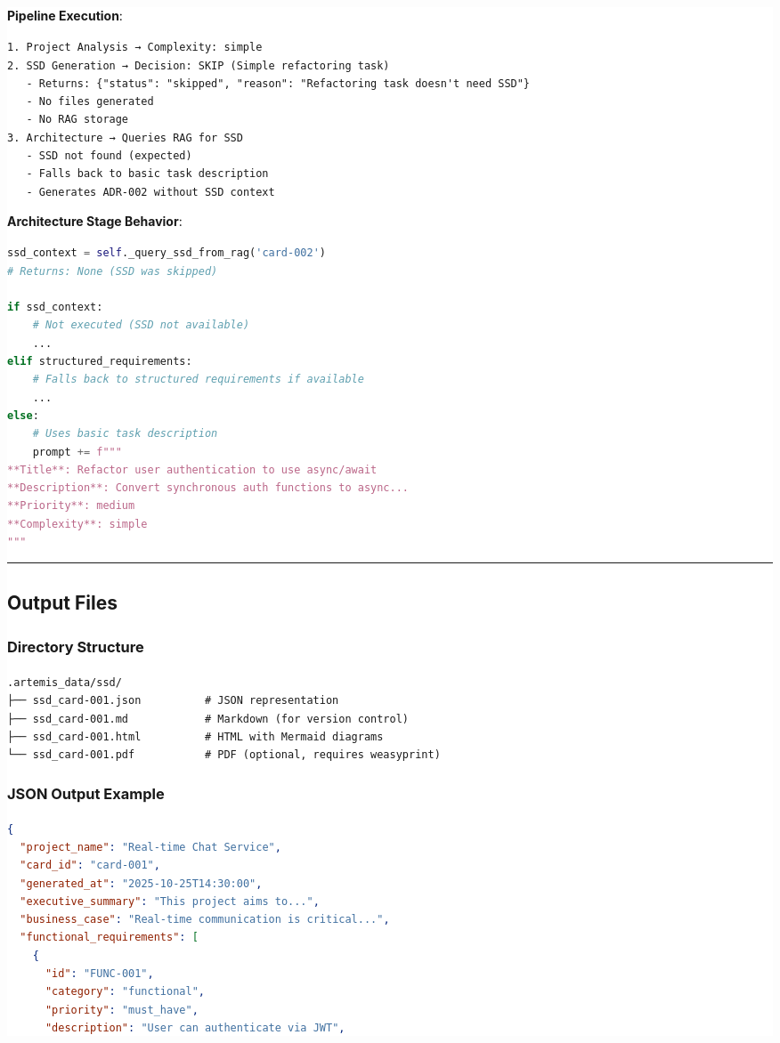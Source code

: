```
```

**Pipeline Execution**:
```
1. Project Analysis → Complexity: simple
2. SSD Generation → Decision: SKIP (Simple refactoring task)
   - Returns: {"status": "skipped", "reason": "Refactoring task doesn't need SSD"}
   - No files generated
   - No RAG storage
3. Architecture → Queries RAG for SSD
   - SSD not found (expected)
   - Falls back to basic task description
   - Generates ADR-002 without SSD context
```

**Architecture Stage Behavior**:
```python
ssd_context = self._query_ssd_from_rag('card-002')
# Returns: None (SSD was skipped)

if ssd_context:
    # Not executed (SSD not available)
    ...
elif structured_requirements:
    # Falls back to structured requirements if available
    ...
else:
    # Uses basic task description
    prompt += f"""
**Title**: Refactor user authentication to use async/await
**Description**: Convert synchronous auth functions to async...
**Priority**: medium
**Complexity**: simple
"""
```

---

## Output Files

### Directory Structure

```
.artemis_data/ssd/
├── ssd_card-001.json          # JSON representation
├── ssd_card-001.md            # Markdown (for version control)
├── ssd_card-001.html          # HTML with Mermaid diagrams
└── ssd_card-001.pdf           # PDF (optional, requires weasyprint)
```

### JSON Output Example

```json
{
  "project_name": "Real-time Chat Service",
  "card_id": "card-001",
  "generated_at": "2025-10-25T14:30:00",
  "executive_summary": "This project aims to...",
  "business_case": "Real-time communication is critical...",
  "functional_requirements": [
    {
      "id": "FUNC-001",
      "category": "functional",
      "priority": "must_have",
      "description": "User can authenticate via JWT",
```
